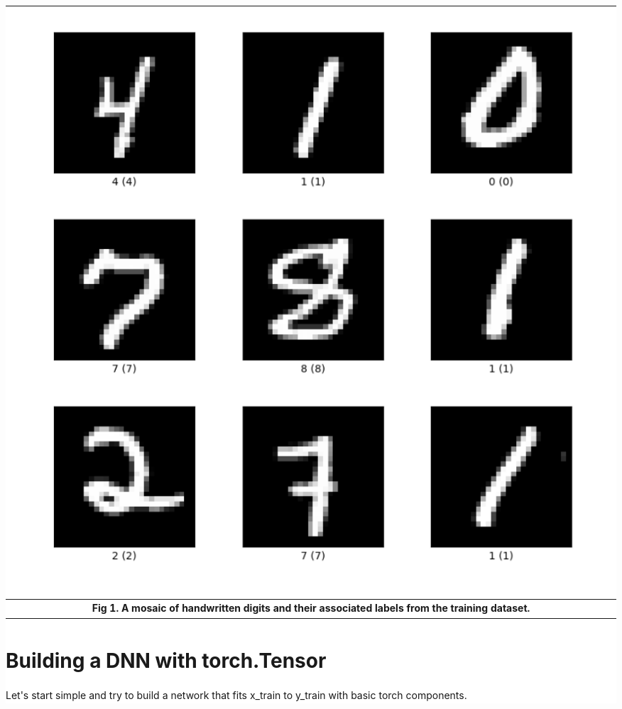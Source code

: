 | ![MNIST](images/mnist.png) |
|:--:|
| <b>Fig 1. A mosaic of handwritten digits and their associated labels from the training dataset.</b>|

# Building a DNN with torch.Tensor
Let's start simple and try to build a network that fits x_train to y_train with basic torch components.
